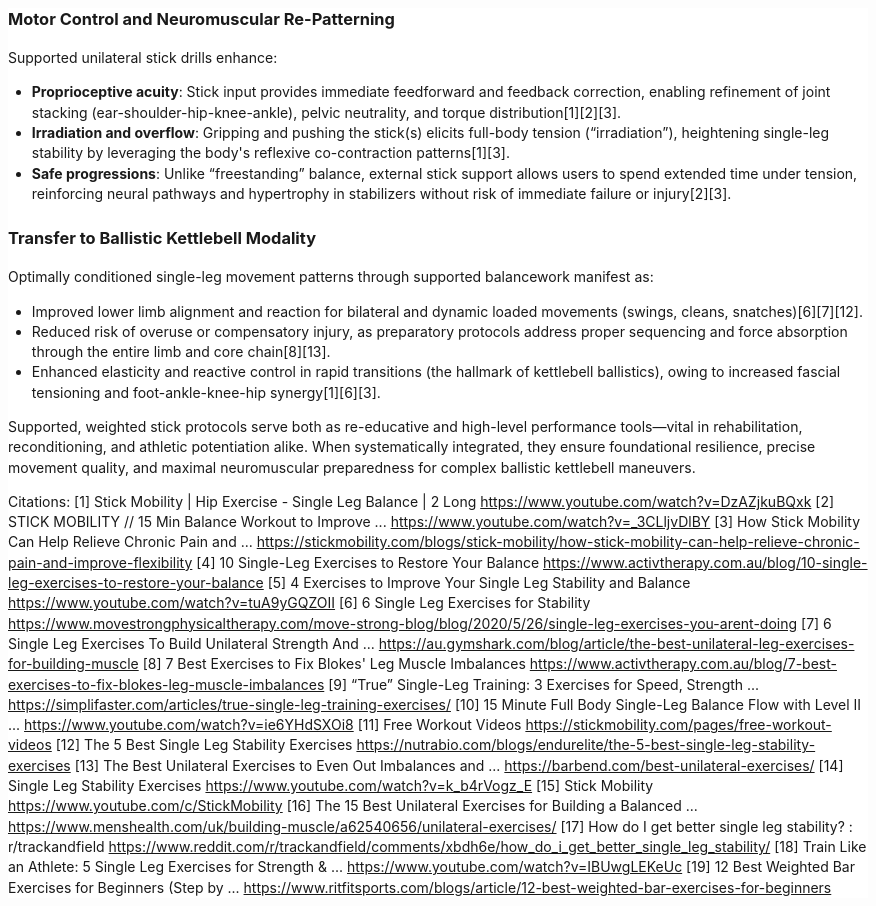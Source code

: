 ### Motor Control and Neuromuscular Re-Patterning

Supported unilateral stick drills enhance:
- **Proprioceptive acuity**: Stick input provides immediate feedforward and feedback correction, enabling refinement of joint stacking (ear-shoulder-hip-knee-ankle), pelvic neutrality, and torque distribution[1][2][3].
- **Irradiation and overflow**: Gripping and pushing the stick(s) elicits full-body tension (“irradiation”), heightening single-leg stability by leveraging the body's reflexive co-contraction patterns[1][3].
- **Safe progressions**: Unlike “freestanding” balance, external stick support allows users to spend extended time under tension, reinforcing neural pathways and hypertrophy in stabilizers without risk of immediate failure or injury[2][3].

### Transfer to Ballistic Kettlebell Modality

Optimally conditioned single-leg movement patterns through supported balancework manifest as:
- Improved lower limb alignment and reaction for bilateral and dynamic loaded movements (swings, cleans, snatches)[6][7][12].
- Reduced risk of overuse or compensatory injury, as preparatory protocols address proper sequencing and force absorption through the entire limb and core chain[8][13].
- Enhanced elasticity and reactive control in rapid transitions (the hallmark of kettlebell ballistics), owing to increased fascial tensioning and foot-ankle-knee-hip synergy[1][6][3].

Supported, weighted stick protocols serve both as re-educative and high-level performance tools—vital in rehabilitation, reconditioning, and athletic potentiation alike. When systematically integrated, they ensure foundational resilience, precise movement quality, and maximal neuromuscular preparedness for complex ballistic kettlebell maneuvers.

Citations:
[1] Stick Mobility | Hip Exercise - Single Leg Balance | 2 Long https://www.youtube.com/watch?v=DzAZjkuBQxk
[2] STICK MOBILITY // 15 Min Balance Workout to Improve ... https://www.youtube.com/watch?v=_3CLljvDlBY
[3] How Stick Mobility Can Help Relieve Chronic Pain and ... https://stickmobility.com/blogs/stick-mobility/how-stick-mobility-can-help-relieve-chronic-pain-and-improve-flexibility
[4] 10 Single-Leg Exercises to Restore Your Balance https://www.activtherapy.com.au/blog/10-single-leg-exercises-to-restore-your-balance
[5] 4 Exercises to Improve Your Single Leg Stability and Balance https://www.youtube.com/watch?v=tuA9yGQZOII
[6] 6 Single Leg Exercises for Stability https://www.movestrongphysicaltherapy.com/move-strong-blog/blog/2020/5/26/single-leg-exercises-you-arent-doing
[7] 6 Single Leg Exercises To Build Unilateral Strength And ... https://au.gymshark.com/blog/article/the-best-unilateral-leg-exercises-for-building-muscle
[8] 7 Best Exercises to Fix Blokes' Leg Muscle Imbalances https://www.activtherapy.com.au/blog/7-best-exercises-to-fix-blokes-leg-muscle-imbalances
[9] “True” Single-Leg Training: 3 Exercises for Speed, Strength ... https://simplifaster.com/articles/true-single-leg-training-exercises/
[10] 15 Minute Full Body Single-Leg Balance Flow with Level II ... https://www.youtube.com/watch?v=ie6YHdSXOi8
[11] Free Workout Videos https://stickmobility.com/pages/free-workout-videos
[12] The 5 Best Single Leg Stability Exercises https://nutrabio.com/blogs/endurelite/the-5-best-single-leg-stability-exercises
[13] The Best Unilateral Exercises to Even Out Imbalances and ... https://barbend.com/best-unilateral-exercises/
[14] Single Leg Stability Exercises https://www.youtube.com/watch?v=k_b4rVogz_E
[15] Stick Mobility https://www.youtube.com/c/StickMobility
[16] The 15 Best Unilateral Exercises for Building a Balanced ... https://www.menshealth.com/uk/building-muscle/a62540656/unilateral-exercises/
[17] How do I get better single leg stability? : r/trackandfield https://www.reddit.com/r/trackandfield/comments/xbdh6e/how_do_i_get_better_single_leg_stability/
[18] Train Like an Athlete: 5 Single Leg Exercises for Strength & ... https://www.youtube.com/watch?v=IBUwgLEKeUc
[19] 12 Best Weighted Bar Exercises for Beginners (Step by ... https://www.ritfitsports.com/blogs/article/12-best-weighted-bar-exercises-for-beginners